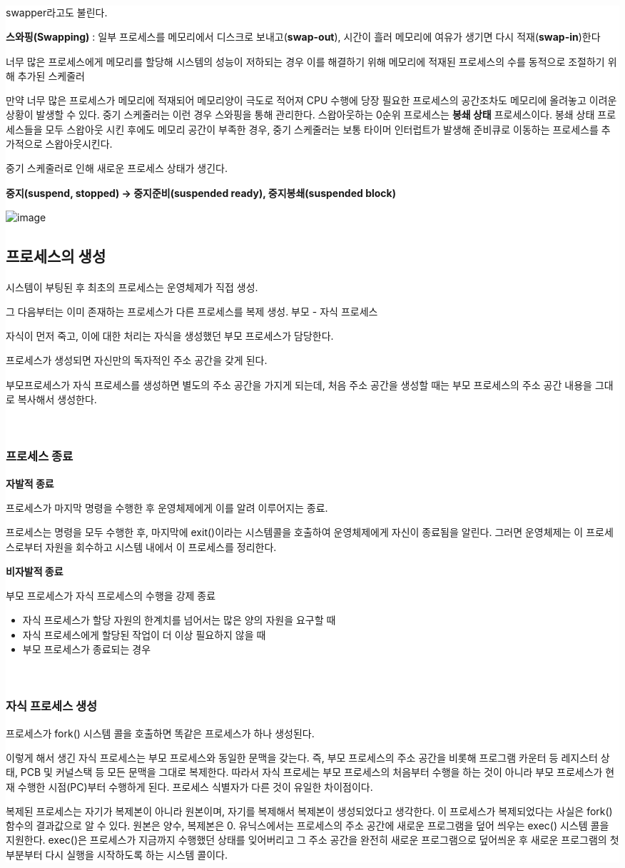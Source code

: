 swapper라고도 불린다. 

**스와핑(Swapping)** : 일부 프로세스를 메모리에서 디스크로 보내고(**swap-out**), 시간이 흘러 메모리에 여유가 생기면 다시 적재(**swap-in**)한다

너무 많은 프로세스에게 메모리를 할당해 시스템의 성능이 저하되는 경우 이를 해결하기 위해 메모리에 적재된 프로세스의 수를 동적으로 조절하기 위해 추가된 스케줄러

만약 너무 많은 프로세스가 메모리에 적재되어 메모리양이 극도로 적어져 CPU 수행에 당장 필요한 프로세스의 공간조차도 메모리에 올려놓고 이려운 상황이 발생할 수 있다. 중기 스케줄러는 이런 경우 스와핑을 통해 관리한다. 스왑아웃하는 0순위 프로세스는 **봉쇄 상태** 프로세스이다. 봉쇄 상태 프로세스들을 모두 스왑아웃 시킨 후에도 메모리 공간이 부족한 경우, 중기 스케줄러는 보통 타이머 인터럽트가 발생해 준비큐로 이동하는 프로세스를 추가적으로 스왑아웃시킨다.

중기 스케줄러로 인해 새로운 프로세스 상태가 생긴다. 

**중지(suspend, stopped) → 중지준비(suspended ready), 중지봉쇄(suspended block)**

![image](https://github.com/woowacourse-study/2023-cs-study/assets/88828858/20209c3e-9d86-4097-b117-b8268a5403c2)


## 프로세스의 생성

시스템이 부팅된 후 최초의 프로세스는 운영체제가 직접 생성.

그 다음부터는 이미 존재하는 프로세스가 다른 프로세스를 복제 생성. 부모 - 자식 프로세스

자식이 먼저 죽고, 이에 대한 처리는 자식을 생성했던 부모 프로세스가 담당한다.

프로세스가 생성되면 자신만의 독자적인 주소 공간을 갖게 된다.

부모프로세스가 자식 프로세스를 생성하면 별도의 주소 공간을 가지게 되는데, 처음 주소 공간을 생성할 때는 부모 프로세스의 주소 공간 내용을 그대로 복사해서 생성한다.

</br>

### 프로세스 종료

**자발적 종료**

프로세스가 마지막 명령을 수행한 후 운영체제에게 이를 알려 이루어지는 종료.

프로세스는 명령을 모두 수행한 후, 마지막에 exit()이라는 시스템콜을 호출하여 운영체제에게 자신이 종료됨을 알린다. 그러면 운영체제는 이 프로세스로부터 자원을  회수하고 시스템 내에서 이 프로세스를 정리한다.

**비자발적 종료**

부모 프로세스가 자식 프로세스의 수행을 강제 종료

- 자식 프로세스가 할당 자원의 한계치를 넘어서는 많은 양의 자원을 요구할 때
- 자식 프로세스에게 할당된 작업이 더 이상 필요하지 않을 때
- 부모 프로세스가 종료되는 경우

</br>

### 자식 프로세스 생성

프로세스가 fork() 시스템 콜을 호출하면 똑같은 프로세스가 하나 생성된다.

이렇게 해서 생긴 자식 프로세스는 부모 프로세스와 동일한 문맥을 갖는다. 즉, 부모 프로세스의 주소 공간을 비롯해 프로그램 카운터 등 레지스터 상태, PCB 및 커널스택 등 모든 문맥을 그대로 복제한다. 따라서 자식 프로세는 부모 프로세스의 처음부터 수행을 하는 것이 아니라 부모 프로세스가 현재 수행한 시점(PC)부터 수행하게 된다. 프로세스 식별자가 다른 것이 유일한 차이점이다.

복제된 프로세스는 자기가 복제본이 아니라 원본이며, 자기를 복제해서 복제본이 생성되었다고 생각한다. 이 프로세스가 복제되었다는 사실은 fork() 함수의 결과값으로 알 수 있다. 원본은 양수, 복제본은 0. 유닉스에서는 프로세스의 주소 공간에 새로운 프로그램을 덮어 씌우는 exec() 시스템 콜을 지원한다. exec()은 프로세스가 지금까지 수행했던 상태를 잊어버리고 그 주소 공간을 완전히 새로운 프로그램으로 덮어씌운 후 새로운 프로그램의 첫 부분부터 다시 실행을 시작하도록 하는 시스템 콜이다. 
